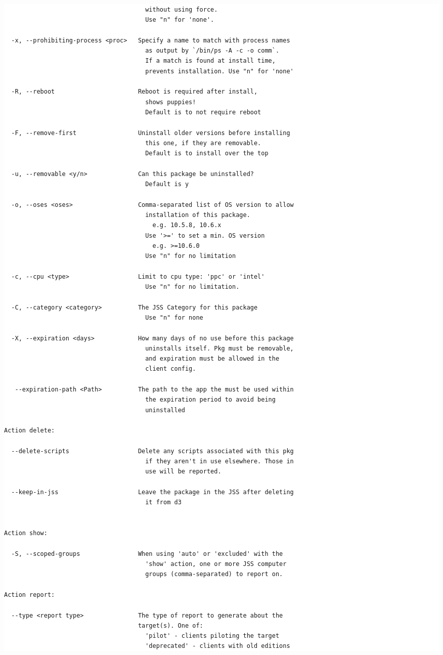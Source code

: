 ```
                                       without using force.
                                       Use "n" for 'none'.

  -x, --prohibiting-process <proc>   Specify a name to match with process names
                                       as output by `/bin/ps -A -c -o comm`.
                                       If a match is found at install time,
                                       prevents installation. Use "n" for 'none'

  -R, --reboot                       Reboot is required after install,
                                       shows puppies!
                                       Default is to not require reboot

  -F, --remove-first                 Uninstall older versions before installing
                                       this one, if they are removable.
                                       Default is to install over the top

  -u, --removable <y/n>              Can this package be uninstalled?
                                       Default is y

  -o, --oses <oses>                  Comma-separated list of OS version to allow
                                       installation of this package.
                                         e.g. 10.5.8, 10.6.x
                                       Use '>=' to set a min. OS version
                                         e.g. >=10.6.0
                                       Use "n" for no limitation

  -c, --cpu <type>                   Limit to cpu type: 'ppc' or 'intel'
                                       Use "n" for no limitation.

  -C, --category <category>          The JSS Category for this package
                                       Use "n" for none

  -X, --expiration <days>            How many days of no use before this package
                                       uninstalls itself. Pkg must be removable,
                                       and expiration must be allowed in the
                                       client config.

   --expiration-path <Path>          The path to the app the must be used within
                                       the expiration period to avoid being
                                       uninstalled

Action delete:

  --delete-scripts                   Delete any scripts associated with this pkg
                                       if they aren't in use elsewhere. Those in
                                       use will be reported.

  --keep-in-jss                      Leave the package in the JSS after deleting
                                       it from d3


Action show:

  -S, --scoped-groups                When using 'auto' or 'excluded' with the
                                       'show' action, one or more JSS computer
                                       groups (comma-separated) to report on.

Action report:

  --type <report type>               The type of report to generate about the
                                     target(s). One of:
                                       'pilot' - clients piloting the target
                                       'deprecated' - clients with old editions
```
